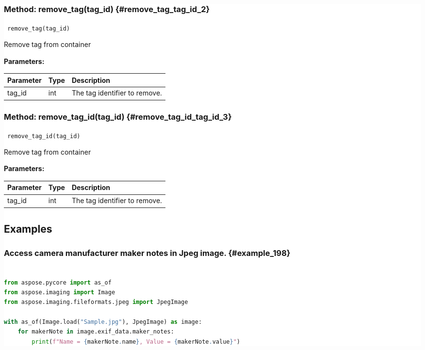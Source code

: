 ### Method: remove_tag(tag_id) {#remove_tag_tag_id_2}


```
 remove_tag(tag_id) 
```

Remove tag from container

**Parameters:**

| Parameter | Type | Description |
| :- | :- | :- |
| tag_id | int | The tag identifier to remove. |

### Method: remove_tag_id(tag_id) {#remove_tag_id_tag_id_3}


```
 remove_tag_id(tag_id) 
```

Remove tag from container

**Parameters:**

| Parameter | Type | Description |
| :- | :- | :- |
| tag_id | int | The tag identifier to remove. |

## **Examples**
### Access camera manufacturer maker notes in Jpeg image. {#example_198}
``` python

from aspose.pycore import as_of
from aspose.imaging import Image
from aspose.imaging.fileformats.jpeg import JpegImage

with as_of(Image.load("Sample.jpg"), JpegImage) as image:
	for makerNote in image.exif_data.maker_notes:
		print(f"Name = {makerNote.name}, Value = {makerNote.value}")


```

